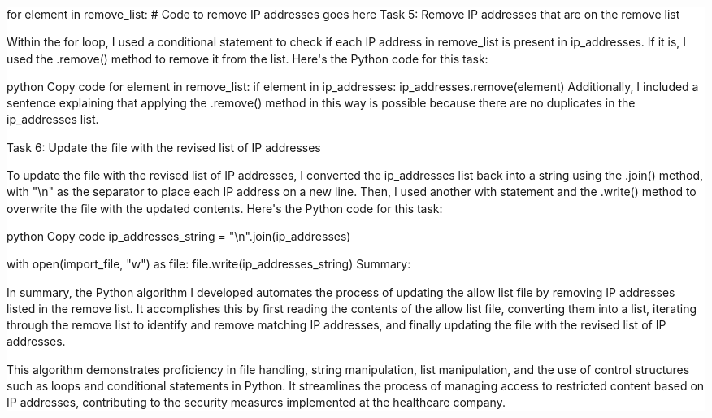 for element in remove_list:
    # Code to remove IP addresses goes here
Task 5: Remove IP addresses that are on the remove list

Within the for loop, I used a conditional statement to check if each IP address in remove_list is present in ip_addresses. If it is, I used the .remove() method to remove it from the list. Here's the Python code for this task:

python
Copy code
for element in remove_list:
    if element in ip_addresses:
        ip_addresses.remove(element)
Additionally, I included a sentence explaining that applying the .remove() method in this way is possible because there are no duplicates in the ip_addresses list.

Task 6: Update the file with the revised list of IP addresses

To update the file with the revised list of IP addresses, I converted the ip_addresses list back into a string using the .join() method, with "\n" as the separator to place each IP address on a new line. Then, I used another with statement and the .write() method to overwrite the file with the updated contents. Here's the Python code for this task:

python
Copy code
ip_addresses_string = "\n".join(ip_addresses)

with open(import_file, "w") as file:
    file.write(ip_addresses_string)
Summary:

In summary, the Python algorithm I developed automates the process of updating the allow list file by removing IP addresses listed in the remove list. It accomplishes this by first reading the contents of the allow list file, converting them into a list, iterating through the remove list to identify and remove matching IP addresses, and finally updating the file with the revised list of IP addresses.

This algorithm demonstrates proficiency in file handling, string manipulation, list manipulation, and the use of control structures such as loops and conditional statements in Python. It streamlines the process of managing access to restricted content based on IP addresses, contributing to the security measures implemented at the healthcare company.





